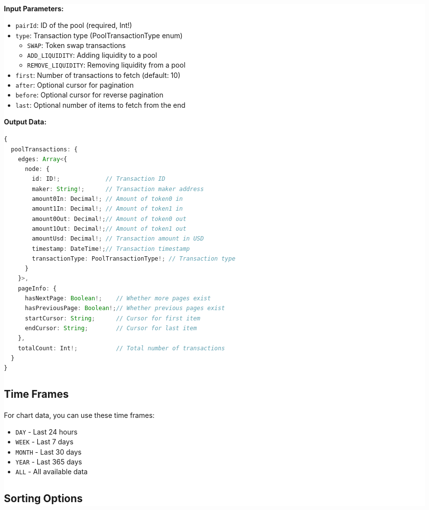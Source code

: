 **Input Parameters:**

- `pairId`: ID of the pool (required, Int!)
- `type`: Transaction type (PoolTransactionType enum)
  - `SWAP`: Token swap transactions
  - `ADD_LIQUIDITY`: Adding liquidity to a pool
  - `REMOVE_LIQUIDITY`: Removing liquidity from a pool
- `first`: Number of transactions to fetch (default: 10)
- `after`: Optional cursor for pagination
- `before`: Optional cursor for reverse pagination
- `last`: Optional number of items to fetch from the end

**Output Data:**

```typescript
{
  poolTransactions: {
    edges: Array<{
      node: {
        id: ID!;             // Transaction ID
        maker: String!;      // Transaction maker address
        amount0In: Decimal!; // Amount of token0 in
        amount1In: Decimal!; // Amount of token1 in
        amount0Out: Decimal!;// Amount of token0 out
        amount1Out: Decimal!;// Amount of token1 out
        amountUsd: Decimal!; // Transaction amount in USD
        timestamp: DateTime!;// Transaction timestamp
        transactionType: PoolTransactionType!; // Transaction type
      }
    }>,
    pageInfo: {
      hasNextPage: Boolean!;    // Whether more pages exist
      hasPreviousPage: Boolean!;// Whether previous pages exist
      startCursor: String;      // Cursor for first item
      endCursor: String;        // Cursor for last item
    },
    totalCount: Int!;           // Total number of transactions
  }
}
```

## Time Frames

For chart data, you can use these time frames:

- `DAY` - Last 24 hours
- `WEEK` - Last 7 days
- `MONTH` - Last 30 days
- `YEAR` - Last 365 days
- `ALL` - All available data

## Sorting Options
